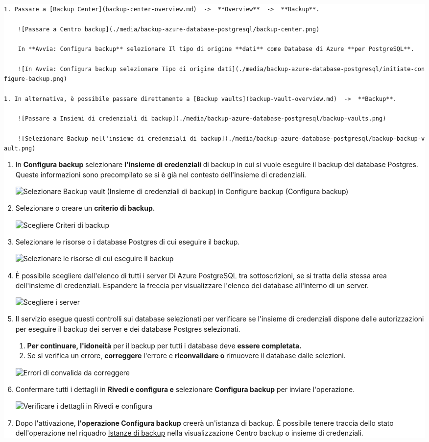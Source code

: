     1. Passare a [Backup Center](backup-center-overview.md)  ->  **Overview**  ->  **Backup**.

        ![Passare a Centro backup](./media/backup-azure-database-postgresql/backup-center.png)

        In **Avvia: Configura backup** selezionare Il tipo di origine **dati** come Database di Azure **per PostgreSQL**.

        ![In Avvia: Configura backup selezionare Tipo di origine dati](./media/backup-azure-database-postgresql/initiate-configure-backup.png)

    1. In alternativa, è possibile passare direttamente a [Backup vaults](backup-vault-overview.md)  ->  **Backup**.

        ![Passare a Insiemi di credenziali di backup](./media/backup-azure-database-postgresql/backup-vaults.png)

        ![Selezionare Backup nell'insieme di credenziali di backup](./media/backup-azure-database-postgresql/backup-backup-vault.png)

1. In **Configura backup** selezionare **l'insieme di credenziali** di backup in cui si vuole eseguire il backup dei database Postgres. Queste informazioni sono precompilato se si è già nel contesto dell'insieme di credenziali.

    ![Selezionare Backup vault (Insieme di credenziali di backup) in Configure backup (Configura backup)](./media/backup-azure-database-postgresql/configure-backup.png)

1. Selezionare o creare un **criterio di backup.**

    ![Scegliere Criteri di backup](./media/backup-azure-database-postgresql/backup-policy.png)

1. Selezionare le risorse o i database Postgres di cui eseguire il backup.

    ![Selezionare le risorse di cui eseguire il backup](./media/backup-azure-database-postgresql/select-resources.png)

1. È possibile scegliere dall'elenco di tutti i server Di Azure PostgreSQL tra sottoscrizioni, se si tratta della stessa area dell'insieme di credenziali. Espandere la freccia per visualizzare l'elenco dei database all'interno di un server.

    ![Scegliere i server](./media/backup-azure-database-postgresql/choose-servers.png)

1. Il servizio esegue questi controlli sui database selezionati per verificare se l'insieme di credenziali dispone delle autorizzazioni per eseguire il backup dei server e dei database Postgres selezionati.
    1. **Per continuare, l'idoneità** per il backup per tutti i database deve **essere completata.**
    1. Se si verifica un errore, **correggere** l'errore e **riconvalidare o** rimuovere il database dalle selezioni.

    ![Errori di convalida da correggere](./media/backup-azure-database-postgresql/validation-errors.png)

1. Confermare tutti i dettagli in **Rivedi e configura e** selezionare **Configura backup** per inviare l'operazione.

    ![Verificare i dettagli in Rivedi e configura](./media/backup-azure-database-postgresql/review-and-configure.png)

1. Dopo l'attivazione, **l'operazione Configura backup** creerà un'istanza di backup. È possibile tenere traccia dello stato dell'operazione nel riquadro [Istanze di backup](backup-center-monitor-operate.md#backup-instances) nella visualizzazione Centro backup o insieme di credenziali.
